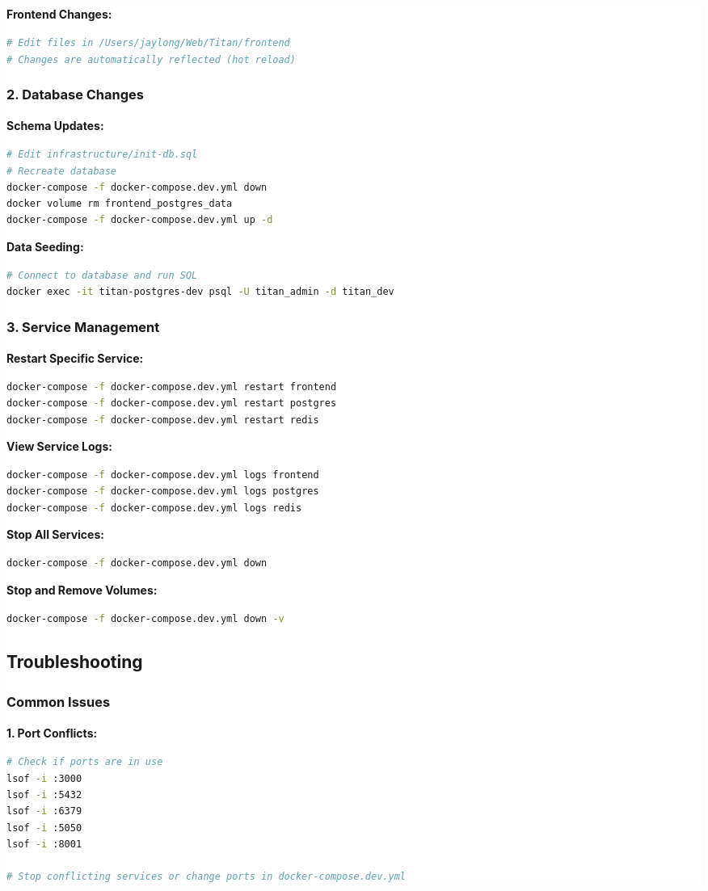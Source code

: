 **Frontend Changes:**
```bash
# Edit files in /Users/jaylong/Web/Titan/frontend
# Changes are automatically reflected (hot reload)
```


### 2. Database Changes

**Schema Updates:**
```bash
# Edit infrastructure/init-db.sql
# Recreate database
docker-compose -f docker-compose.dev.yml down
docker volume rm frontend_postgres_data
docker-compose -f docker-compose.dev.yml up -d
```

**Data Seeding:**
```bash
# Connect to database and run SQL
docker exec -it titan-postgres-dev psql -U titan_admin -d titan_dev
```

### 3. Service Management

**Restart Specific Service:**
```bash
docker-compose -f docker-compose.dev.yml restart frontend
docker-compose -f docker-compose.dev.yml restart postgres
docker-compose -f docker-compose.dev.yml restart redis
```

**View Service Logs:**
```bash
docker-compose -f docker-compose.dev.yml logs frontend
docker-compose -f docker-compose.dev.yml logs postgres
docker-compose -f docker-compose.dev.yml logs redis
```

**Stop All Services:**
```bash
docker-compose -f docker-compose.dev.yml down
```

**Stop and Remove Volumes:**
```bash
docker-compose -f docker-compose.dev.yml down -v
```

## Troubleshooting

### Common Issues

**1. Port Conflicts:**
```bash
# Check if ports are in use
lsof -i :3000
lsof -i :5432
lsof -i :6379
lsof -i :5050
lsof -i :8001

# Stop conflicting services or change ports in docker-compose.dev.yml
```
